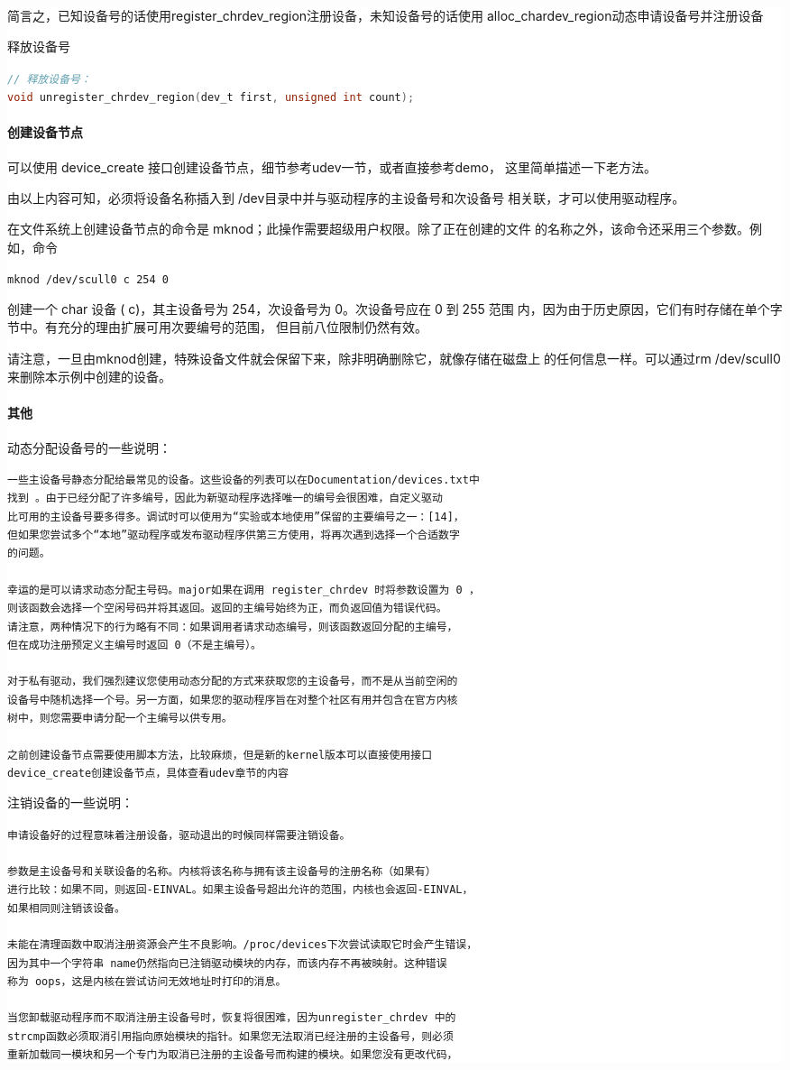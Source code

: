 简言之，已知设备号的话使用register_chrdev_region注册设备，未知设备号的话使用
alloc_chardev_region动态申请设备号并注册设备

释放设备号
```c
// 释放设备号：
void unregister_chrdev_region(dev_t first, unsigned int count);
```

#### 创建设备节点


可以使用 device_create 接口创建设备节点，细节参考udev一节，或者直接参考demo，
这里简单描述一下老方法。

由以上内容可知，必须将设备名称插入到 /dev目录中并与驱动程序的主设备号和次设备号
相关联，才可以使用驱动程序。

在文件系统上创建设备节点的命令是 mknod；此操作需要超级用户权限。除了正在创建的文件
的名称之外，该命令还采用三个参数。例如，命令
```shell
mknod /dev/scull0 c 254 0
```
创建一个 char 设备 ( c)，其主设备号为 254，次设备号为 0。次设备号应在 0 到 255 范围
内，因为由于历史原因，它们有时存储在单个字节中。有充分的理由扩展可用次要编号的范围，
但目前八位限制仍然有效。

请注意，一旦由mknod创建，特殊设备文件就会保留下来，除非明确删除它，就像存储在磁盘上
的任何信息一样。可以通过rm /dev/scull0来删除本示例中创建的设备。



#### 其他

动态分配设备号的一些说明：
```
一些主设备号静态分配给最常见的设备。这些设备的列表可以在Documentation/devices.txt中
找到 。由于已经分配了许多编号，因此为新驱动程序选择唯一的编号会很困难，自定义驱动
比可用的主设备号要多得多。调试时可以使用为“实验或本地使用”保留的主要编号之一：[14]，
但如果您尝试多个“本地”驱动程序或发布驱动程序供第三方使用，将再次遇到选择一个合适数字
的问题。

幸运的是可以请求动态分配主号码。major如果在调用 register_chrdev 时将参数设置为 0 ，
则该函数会选择一个空闲号码并将其返回。返回的主编号始终为正，而负返回值为错误代码。
请注意，两种情况下的行为略有不同：如果调用者请求动态编号，则该函数返回分配的主编号，
但在成功注册预定义主编号时返回 0（不是主编号）。

对于私有驱动，我们强烈建议您使用动态分配的方式来获取您的主设备号，而不是从当前空闲的
设备号中随机选择一个号。另一方面，如果您的驱动程序旨在对整个社区有用并包含在官方内核
树中，则您需要申请分配一个主编号以供专用。

之前创建设备节点需要使用脚本方法，比较麻烦，但是新的kernel版本可以直接使用接口
device_create创建设备节点，具体查看udev章节的内容
```

注销设备的一些说明：
```
申请设备好的过程意味着注册设备，驱动退出的时候同样需要注销设备。

参数是主设备号和关联设备的名称。内核将该名称与拥有该主设备号的注册名称（如果有）
进行比较：如果不同，则返回-EINVAL。如果主设备号超出允许的范围，内核也会返回-EINVAL，
如果相同则注销该设备。

未能在清理函数中取消注册资源会产生不良影响。/proc/devices下次尝试读取它时会产生错误，
因为其中一个字符串 name仍然指向已注销驱动模块的内存，而该内存不再被映射。这种错误
称为 oops，这是内核在尝试访问无效地址时打印的消息。

当您卸载驱动程序而不取消注册主设备号时，恢复将很困难，因为unregister_chrdev 中的
strcmp函数必须取消引用指向原始模块的指针。如果您无法取消已经注册的主设备号，则必须
重新加载同一模块和另一个专门为取消已注册的主设备号而构建的模块。如果您没有更改代码，
```